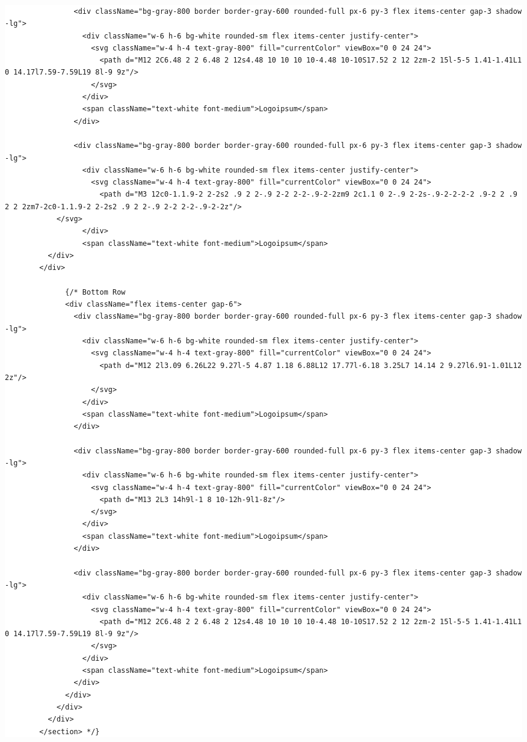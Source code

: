                     <div className="bg-gray-800 border border-gray-600 rounded-full px-6 py-3 flex items-center gap-3 shadow-lg">
                      <div className="w-6 h-6 bg-white rounded-sm flex items-center justify-center">
                        <svg className="w-4 h-4 text-gray-800" fill="currentColor" viewBox="0 0 24 24">
                          <path d="M12 2C6.48 2 2 6.48 2 12s4.48 10 10 10 10-4.48 10-10S17.52 2 12 2zm-2 15l-5-5 1.41-1.41L10 14.17l7.59-7.59L19 8l-9 9z"/>
                        </svg>
                      </div>
                      <span className="text-white font-medium">Logoipsum</span>
                    </div>
                    
                    <div className="bg-gray-800 border border-gray-600 rounded-full px-6 py-3 flex items-center gap-3 shadow-lg">
                      <div className="w-6 h-6 bg-white rounded-sm flex items-center justify-center">
                        <svg className="w-4 h-4 text-gray-800" fill="currentColor" viewBox="0 0 24 24">
                          <path d="M3 12c0-1.1.9-2 2-2s2 .9 2 2-.9 2-2 2-2-.9-2-2zm9 2c1.1 0 2-.9 2-2s-.9-2-2-2-2 .9-2 2 .9 2 2 2zm7-2c0-1.1.9-2 2-2s2 .9 2 2-.9 2-2 2-2-.9-2-2z"/>
                </svg>
                      </div>
                      <span className="text-white font-medium">Logoipsum</span>
              </div>
            </div>
            
                  {/* Bottom Row 
                  <div className="flex items-center gap-6">
                    <div className="bg-gray-800 border border-gray-600 rounded-full px-6 py-3 flex items-center gap-3 shadow-lg">
                      <div className="w-6 h-6 bg-white rounded-sm flex items-center justify-center">
                        <svg className="w-4 h-4 text-gray-800" fill="currentColor" viewBox="0 0 24 24">
                          <path d="M12 2l3.09 6.26L22 9.27l-5 4.87 1.18 6.88L12 17.77l-6.18 3.25L7 14.14 2 9.27l6.91-1.01L12 2z"/>
                        </svg>
                      </div>
                      <span className="text-white font-medium">Logoipsum</span>
                    </div>
                    
                    <div className="bg-gray-800 border border-gray-600 rounded-full px-6 py-3 flex items-center gap-3 shadow-lg">
                      <div className="w-6 h-6 bg-white rounded-sm flex items-center justify-center">
                        <svg className="w-4 h-4 text-gray-800" fill="currentColor" viewBox="0 0 24 24">
                          <path d="M13 2L3 14h9l-1 8 10-12h-9l1-8z"/>
                        </svg>
                      </div>
                      <span className="text-white font-medium">Logoipsum</span>
                    </div>
                    
                    <div className="bg-gray-800 border border-gray-600 rounded-full px-6 py-3 flex items-center gap-3 shadow-lg">
                      <div className="w-6 h-6 bg-white rounded-sm flex items-center justify-center">
                        <svg className="w-4 h-4 text-gray-800" fill="currentColor" viewBox="0 0 24 24">
                          <path d="M12 2C6.48 2 2 6.48 2 12s4.48 10 10 10 10-4.48 10-10S17.52 2 12 2zm-2 15l-5-5 1.41-1.41L10 14.17l7.59-7.59L19 8l-9 9z"/>
                        </svg>
                      </div>
                      <span className="text-white font-medium">Logoipsum</span>
                    </div>
                  </div>
                </div>
              </div>
            </section> */}








